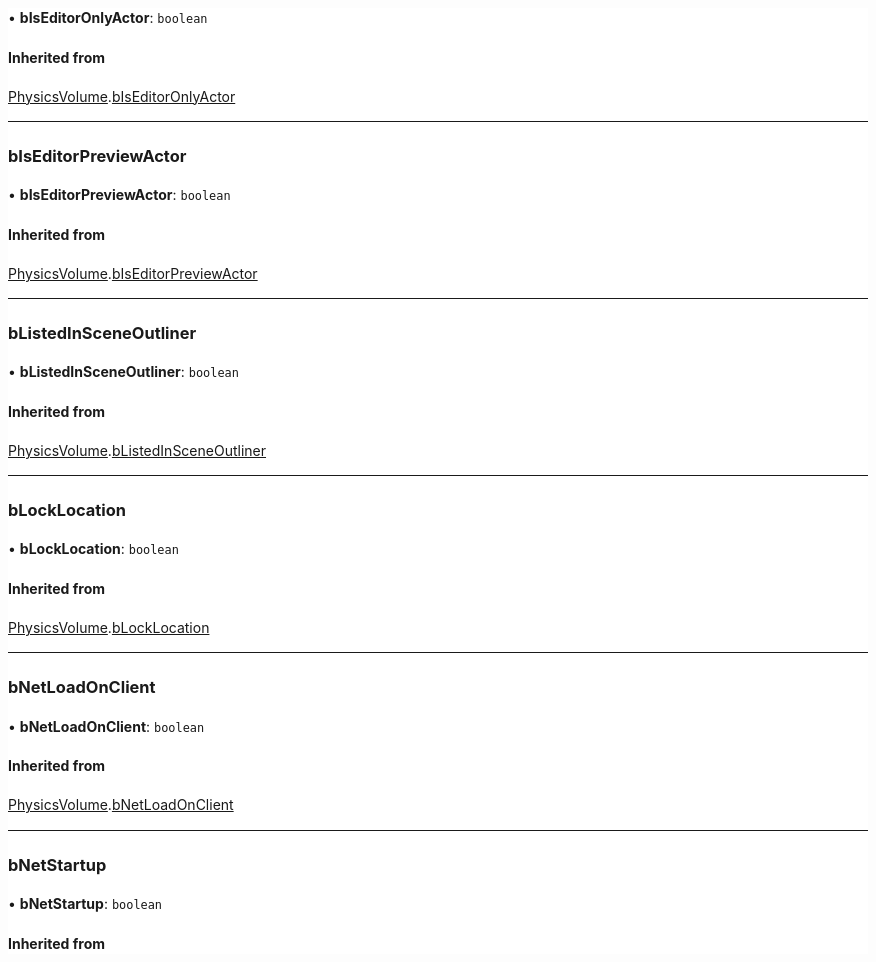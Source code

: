 • **bIsEditorOnlyActor**: `boolean`

#### Inherited from

[PhysicsVolume](ue_ue.PhysicsVolume.md).[bIsEditorOnlyActor](ue_ue.PhysicsVolume.md#biseditoronlyactor)

___

### bIsEditorPreviewActor

• **bIsEditorPreviewActor**: `boolean`

#### Inherited from

[PhysicsVolume](ue_ue.PhysicsVolume.md).[bIsEditorPreviewActor](ue_ue.PhysicsVolume.md#biseditorpreviewactor)

___

### bListedInSceneOutliner

• **bListedInSceneOutliner**: `boolean`

#### Inherited from

[PhysicsVolume](ue_ue.PhysicsVolume.md).[bListedInSceneOutliner](ue_ue.PhysicsVolume.md#blistedinsceneoutliner)

___

### bLockLocation

• **bLockLocation**: `boolean`

#### Inherited from

[PhysicsVolume](ue_ue.PhysicsVolume.md).[bLockLocation](ue_ue.PhysicsVolume.md#blocklocation)

___

### bNetLoadOnClient

• **bNetLoadOnClient**: `boolean`

#### Inherited from

[PhysicsVolume](ue_ue.PhysicsVolume.md).[bNetLoadOnClient](ue_ue.PhysicsVolume.md#bnetloadonclient)

___

### bNetStartup

• **bNetStartup**: `boolean`

#### Inherited from
